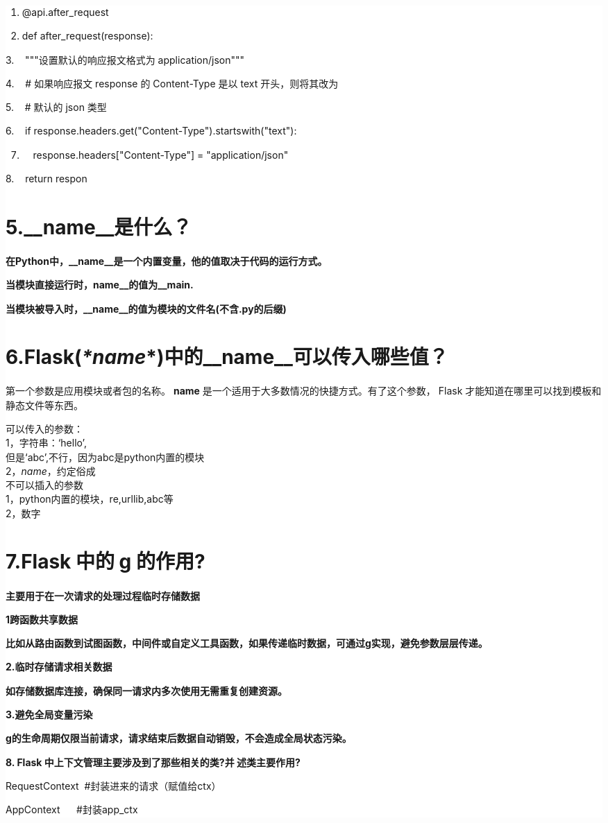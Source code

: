 1. @api.after_request  

2. def after_request(response): 

3.    """设置默认的响应报文格式为 application/json""" 

4.    # 如果响应报文 response 的 Content-Type 是以 text 开头，则将其改为 

5.    # 默认的 json 类型 

6.    if response.headers.get("Content-Type").startswith("text"): 

7.     response.headers["Content-Type"] = "application/json" 

8.    return respon

# 5.__name__是什么？

**在Python中，__name__是一个内置变量，他的值取决于代码的运行方式。**

**当模块直接运行时，__name__的值为__main__.**

**当模块被导入时，__name__的值为模块的文件名(不含.py的后缀)**

# 6.Flask(_*name_*)中的__name__可以传入哪些值？

第一个参数是应用模块或者包的名称。 __name__ 是一个适用于大多数情况的快捷方式。有了这个参数， Flask 才能知道在哪里可以找到模板和静态文件等东西。

可以传入的参数：  
1，字符串：‘hello’,  
但是‘abc’,不行，因为abc是python内置的模块  
2，_*name*_，约定俗成  
不可以插入的参数  
1，python内置的模块，re,urllib,abc等  
2，数字

# 7.Flask 中的 g 的作用?

**主要用于在一次请求的处理过程临时存储数据**

**1跨函数共享数据**

**比如从路由函数到试图函数，中间件或自定义工具函数，如果传递临时数据，可通过g实现，避免参数层层传递。**

**2.临时存储请求相关数据**

**如存储数据库连接，确保同一请求内多次使用无需重复创建资源。**

**3.避免全局变量污染**

**g的生命周期仅限当前请求，请求结束后数据自动销毁，不会造成全局状态污染。**

**8. Flask 中上下文管理主要涉及到了那些相关的类?并 述类主要作用?**

RequestContext  #封装进来的请求（赋值给ctx）

AppContext      #封装app_ctx
